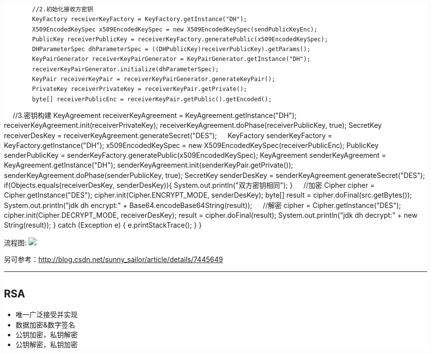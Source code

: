 			//2.初始化接收方密钥
			KeyFactory receiverKeyFactory = KeyFactory.getInstance("DH");
			X509EncodedKeySpec x509EncodedKeySpec = new X509EncodedKeySpec(sendPublicKeyEnc);
			PublicKey receiverPublicKey = receiverKeyFactory.generatePublic(x509EncodedKeySpec);
			DHParameterSpec dhParameterSpec = ((DHPublicKey)receiverPublicKey).getParams();
			KeyPairGenerator receiverKeyPairGenerator = KeyPairGenerator.getInstance("DH");
			receiverKeyPairGenerator.initialize(dhParameterSpec);
			KeyPair receiverKeyPair = receiverKeyPairGenerator.generateKeyPair();
			PrivateKey receiverPrivateKey = receiverKeyPair.getPrivate();
			byte[] receiverPublicEnc = receiverKeyPair.getPublic().getEncoded();
　
			//3.密钥构建
			KeyAgreement receiverKeyAgreement = KeyAgreement.getInstance("DH");
			receiverKeyAgreement.init(receiverPrivateKey);
			receiverKeyAgreement.doPhase(receiverPublicKey, true);
			SecretKey receiverDesKey = receiverKeyAgreement.generateSecret("DES");
　
			KeyFactory senderKeyFactory = KeyFactory.getInstance("DH");
			x509EncodedKeySpec = new X509EncodedKeySpec(receiverPublicEnc);
			PublicKey senderPublicKey = senderKeyFactory.generatePublic(x509EncodedKeySpec);
			KeyAgreement senderKeyAgreement = KeyAgreement.getInstance("DH");
			senderKeyAgreement.init(senderKeyPair.getPrivate());
			senderKeyAgreement.doPhase(senderPublicKey, true);
			SecretKey senderDesKey = senderKeyAgreement.generateSecret("DES"); 
			if(Objects.equals(receiverDesKey, senderDesKey)){
				System.out.println("双方密钥相同");
			}
　
			//加密
			Cipher cipher = Cipher.getInstance("DES");
			cipher.init(Cipher.ENCRYPT_MODE, senderDesKey);
			byte[] result = cipher.doFinal(src.getBytes());
			System.out.println("jdk dh encrypt:" + Base64.encodeBase64String(result));
　
			//解密
			cipher = Cipher.getInstance("DES");
			cipher.init(Cipher.DECRYPT_MODE, receiverDesKey);
			result = cipher.doFinal(result);
			System.out.println("jdk dh decrypt:" + new String(result));
		} catch (Exception e) {
			e.printStackTrace();
		}
	}
</pre>

流程图:
![](http://oc1kexygx.bkt.clouddn.com/secret/DH.png)

另可参考：http://blog.csdn.net/sunny_sailor/article/details/7445649

----------  

## RSA
- 唯一广泛接受并实现
- 数据加密&数字签名
- 公钥加密，私钥解密
- 公钥解密，私钥加密
